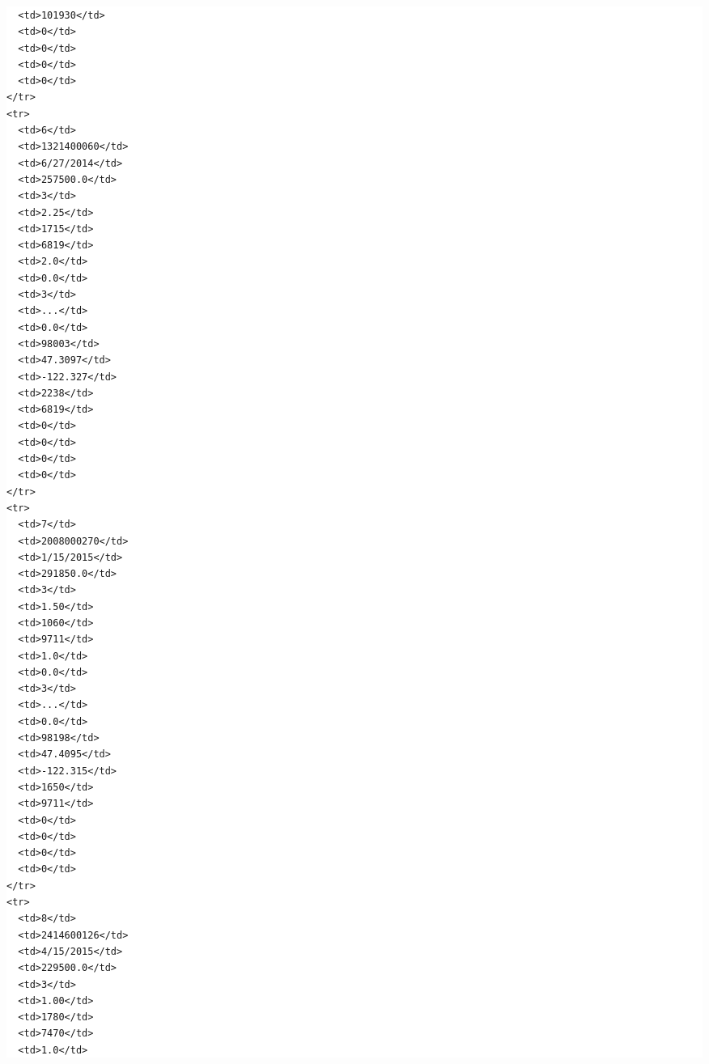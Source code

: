      <td>101930</td>
      <td>0</td>
      <td>0</td>
      <td>0</td>
      <td>0</td>
    </tr>
    <tr>
      <td>6</td>
      <td>1321400060</td>
      <td>6/27/2014</td>
      <td>257500.0</td>
      <td>3</td>
      <td>2.25</td>
      <td>1715</td>
      <td>6819</td>
      <td>2.0</td>
      <td>0.0</td>
      <td>3</td>
      <td>...</td>
      <td>0.0</td>
      <td>98003</td>
      <td>47.3097</td>
      <td>-122.327</td>
      <td>2238</td>
      <td>6819</td>
      <td>0</td>
      <td>0</td>
      <td>0</td>
      <td>0</td>
    </tr>
    <tr>
      <td>7</td>
      <td>2008000270</td>
      <td>1/15/2015</td>
      <td>291850.0</td>
      <td>3</td>
      <td>1.50</td>
      <td>1060</td>
      <td>9711</td>
      <td>1.0</td>
      <td>0.0</td>
      <td>3</td>
      <td>...</td>
      <td>0.0</td>
      <td>98198</td>
      <td>47.4095</td>
      <td>-122.315</td>
      <td>1650</td>
      <td>9711</td>
      <td>0</td>
      <td>0</td>
      <td>0</td>
      <td>0</td>
    </tr>
    <tr>
      <td>8</td>
      <td>2414600126</td>
      <td>4/15/2015</td>
      <td>229500.0</td>
      <td>3</td>
      <td>1.00</td>
      <td>1780</td>
      <td>7470</td>
      <td>1.0</td>